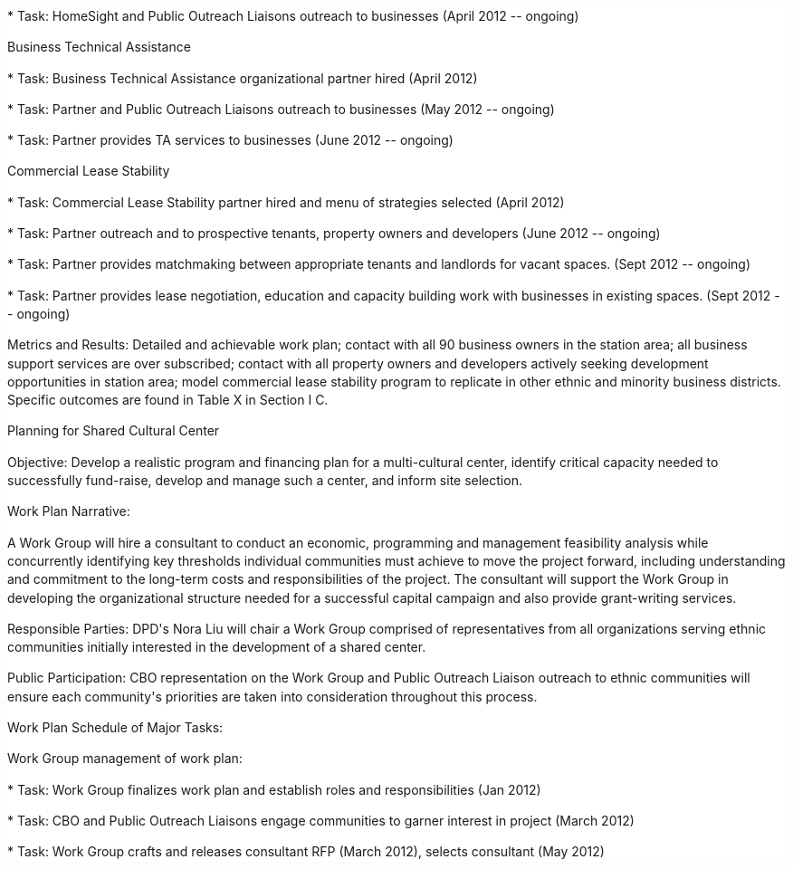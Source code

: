 \* Task: HomeSight and Public Outreach Liaisons outreach to businesses (April 2012 -- ongoing)  
  
Business Technical Assistance  
  
\* Task: Business Technical Assistance organizational partner hired (April 2012)  
  
\* Task: Partner and Public Outreach Liaisons outreach to businesses (May 2012 -- ongoing)  
  
\* Task: Partner provides TA services to businesses (June 2012 -- ongoing)  
  
Commercial Lease Stability  
  
\* Task: Commercial Lease Stability partner hired and menu of strategies selected (April 2012)  
  
\* Task: Partner outreach and to prospective tenants, property owners and developers (June 2012 -- ongoing)  
  
\* Task: Partner provides matchmaking between appropriate tenants and landlords for vacant spaces. (Sept 2012 -- ongoing)  
  
\* Task: Partner provides lease negotiation, education and capacity building work with businesses in existing spaces. (Sept 2012 -- ongoing)  
  
Metrics and Results: Detailed and achievable work plan; contact with all 90 business owners in the station area; all business support services are over subscribed; contact with all property owners and developers actively seeking development opportunities in station area; model commercial lease stability program to replicate in other ethnic and minority business districts. Specific outcomes are found in Table X in Section I C.  
  
Planning for Shared Cultural Center  
  
Objective: Develop a realistic program and financing plan for a multi-cultural center, identify critical capacity needed to successfully fund-raise, develop and manage such a center, and inform site selection.  
  
Work Plan Narrative:  
  
A Work Group will hire a consultant to conduct an economic, programming and management feasibility analysis while concurrently identifying key thresholds individual communities must achieve to move the project forward, including understanding and commitment to the long-term costs and responsibilities of the project. The consultant will support the Work Group in developing the organizational structure needed for a successful capital campaign and also provide grant-writing services.  
  
Responsible Parties: DPD's Nora Liu will chair a Work Group comprised of representatives from all organizations serving ethnic communities initially interested in the development of a shared center.  
  
Public Participation: CBO representation on the Work Group and Public Outreach Liaison outreach to ethnic communities will ensure each community's priorities are taken into consideration throughout this process.  
  
Work Plan Schedule of Major Tasks:  
  
Work Group management of work plan:  
  
\* Task: Work Group finalizes work plan and establish roles and responsibilities (Jan 2012)  
  
\* Task: CBO and Public Outreach Liaisons engage communities to garner interest in project (March 2012)  
  
\* Task: Work Group crafts and releases consultant RFP (March 2012), selects consultant (May 2012)  
  